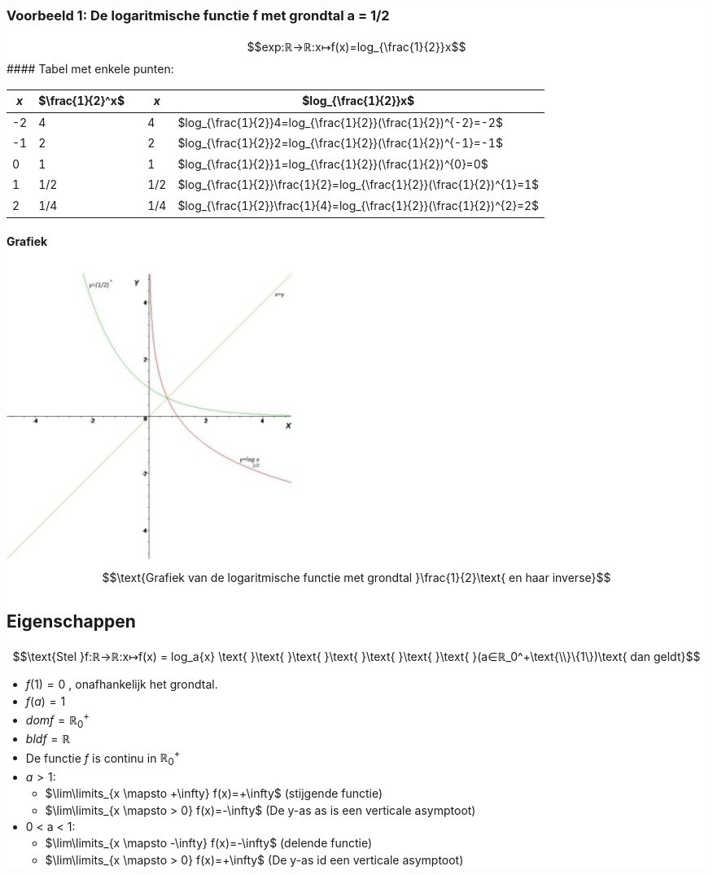 ### Voorbeeld 1: **De logaritmische functie f met grondtal a = 1/2**

$$exp:ℝ→ℝ:x↦f(x)=log_{\frac{1}{2}}x$$#### Tabel met enkele punten:

| $x$ | $\frac{1}{2}^x$ |     | $x$ | $log_{\frac{1}{2}}x$                                                |
| --- | --------------- | --- | --- | ------------------------------------------------------------------- |
| -2  | 4               |     | 4   | $log_{\frac{1}{2}}4=log_{\frac{1}{2}}(\frac{1}{2})^{-2}=-2$         |
| -1  | 2               |     | 2   | $log_{\frac{1}{2}}2=log_{\frac{1}{2}}(\frac{1}{2})^{-1}=-1$         |
| 0   | 1               |     | 1   | $log_{\frac{1}{2}}1=log_{\frac{1}{2}}(\frac{1}{2})^{0}=0$           |
| 1   | 1/2             |     | 1/2 | $log_{\frac{1}{2}}\frac{1}{2}=log_{\frac{1}{2}}(\frac{1}{2})^{1}=1$ |
| 2   | 1/4             |     | 1/4 | $log_{\frac{1}{2}}\frac{1}{4}=log_{\frac{1}{2}}(\frac{1}{2})^{2}=2$ |
#### Grafiek

![](./attachments/20241224084931.png)
$$\text{Grafiek van de logaritmische functie met grondtal }\frac{1}{2}\text{ en haar inverse}$$

## Eigenschappen


$$\text{Stel }f:ℝ→ℝ:x↦f(x) = log_a{x} \text{ }\text{ }\text{ }\text{ }\text{ }\text{ }\text{ }(a∈ℝ_0^+\text{\\}\{1\})\text{ dan geldt}$$

- $f(1)=0$ , onafhankelijk het grondtal.
- $f(a) = 1$
- $dom f = ℝ_0^+$
- $bld f =ℝ$
- De functie $f$ is continu in $ℝ_0^+$
- $a > 1$:
	- $\lim\limits_{x \mapsto +\infty} f(x)=+\infty$ (stijgende functie)
	- $\lim\limits_{x \mapsto > 0} f(x)=-\infty$ (De y-as as is een verticale asymptoot)
- 0 < a < 1:
	-  $\lim\limits_{x \mapsto -\infty} f(x)=-\infty$ (delende functie)
	- $\lim\limits_{x \mapsto > 0} f(x)=+\infty$ (De y-as id een verticale asymptoot)
